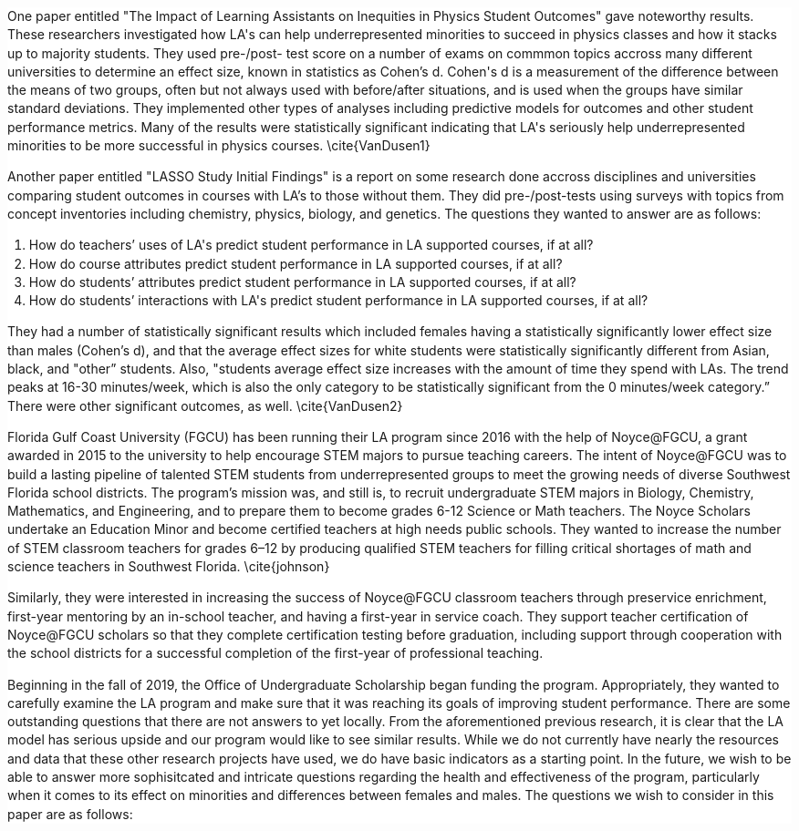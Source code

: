 One paper entitled "The Impact of Learning Assistants on Inequities in Physics Student Outcomes" gave noteworthy results. These researchers investigated how LA's can help underrepresented minorities to succeed in physics classes and how it stacks up to majority students.  They used pre-/post- test score on a number of exams on commmon topics accross many different universities to determine an effect size, known in statistics as Cohen’s d. Cohen's d is a measurement of the difference between the means of two groups, often but not always used with before/after situations, and is used when the groups have similar standard deviations. They implemented other types of analyses including predictive models for outcomes and other student performance metrics. Many of the results were statistically significant indicating that LA's seriously help underrepresented minorities to be more successful in physics courses. \cite{VanDusen1}

Another paper entitled "LASSO Study Initial Findings" is a report on some research done accross disciplines and universities comparing student outcomes in courses with LA’s to those without them.  They did pre-/post-tests using surveys with topics from concept inventories including chemistry, physics, biology, and genetics. The questions they wanted to answer are as follows: 

1. How do teachers’ uses of LA's predict student performance in LA supported courses, if at all?
2. How do course attributes predict student performance in LA supported courses, if at all?
3. How do students’ attributes predict student performance in LA supported courses, if at all?
4. How do students’ interactions with LA's predict student performance in LA supported courses, if at all?

They had a number of statistically significant results which included females having a statistically significantly lower effect size than males (Cohen’s d), and that the average effect sizes for white students were statistically significantly different from Asian, black, and "other” students.  Also, "students average effect size increases with the amount of time they spend with LAs.  The trend peaks at 16-30 minutes/week, which is also the only category to be statistically significant from the 0 minutes/week category.” There were other significant outcomes, as well. \cite{VanDusen2}

Florida Gulf Coast University (FGCU) has been running their LA program since 2016 with the help of Noyce@FGCU, a grant awarded in 2015 to the university to help encourage STEM majors to pursue teaching careers. The intent of Noyce@FGCU was to build a lasting pipeline of talented STEM students from underrepresented groups to meet the growing needs of diverse Southwest Florida school districts. The program’s mission was, and still is, to recruit undergraduate STEM majors in Biology, Chemistry, Mathematics, and Engineering, and to prepare them to become grades 6-12 Science or Math teachers. The Noyce Scholars undertake an Education Minor and become certified teachers at high needs public schools. They wanted to increase the number of STEM classroom teachers for grades 6–12 by producing qualified STEM teachers for filling critical shortages of math and science teachers in Southwest Florida. \cite{johnson}

Similarly, they were interested in increasing the success of Noyce@FGCU classroom teachers through preservice enrichment, first-year mentoring by an in-school teacher, and having a first-year in service coach. They support teacher certification of Noyce@FGCU scholars so that they complete certification testing before graduation, including support through cooperation with the school districts for a successful completion of the first-year of professional teaching.  

Beginning in the fall of 2019, the Office of Undergraduate Scholarship began funding the program. Appropriately, they wanted to carefully examine the LA program and make sure that it was reaching its goals of improving student performance. There are some outstanding questions that there are not answers to yet locally. From the aforementioned previous research, it is clear that the LA model has serious upside and our program would like to see similar results. While we do not currently have nearly the resources and data that these other research projects have used, we do have basic indicators as a starting point. In the future, we wish to be able to answer more sophisitcated and intricate questions regarding the health and effectiveness of the program, particularly when it comes to its effect on minorities and differences between females and males. The questions we wish to consider in this paper are as follows:
